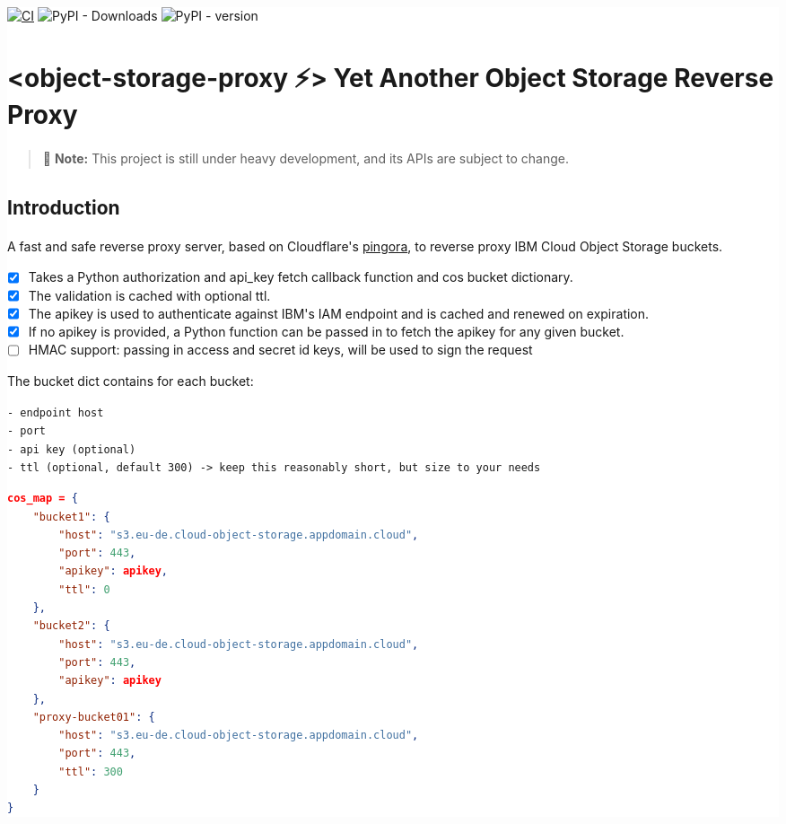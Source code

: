 [![CI](https://github.com/opensourceworks-org/object-storage-proxy/actions/workflows/ci.yml/badge.svg)](https://github.com/opensourceworks-org/object-storage-proxy/actions/workflows/ci.yml)
![PyPI - Downloads](https://img.shields.io/pypi/dm/object-storage-proxy)
![PyPI - version](https://img.shields.io/pypi/v/object-storage-proxy)


# <object-storage-proxy ⚡> Yet Another Object Storage Reverse Proxy

> 📌 **Note:** This project is still under heavy development, and its APIs are subject to change.

## Introduction

A fast and safe reverse proxy server, based on Cloudflare's [pingora](https://github.com/cloudflare/pingora?tab=readme-ov-file), to reverse proxy IBM Cloud Object Storage buckets.

- [x] Takes a Python authorization and api_key fetch callback function and cos bucket dictionary.
- [x] The validation is cached with optional ttl.
- [x] The apikey is used to authenticate against IBM's IAM endpoint and is cached and renewed on expiration.
- [x] If no apikey is provided, a Python function can be passed in to fetch the apikey for any given bucket.
- [ ] HMAC support: passing in access and secret id keys, will be used to sign the request

The bucket dict contains for each bucket:

    - endpoint host
    - port
    - api key (optional)
    - ttl (optional, default 300) -> keep this reasonably short, but size to your needs

```json
cos_map = {
    "bucket1": {
        "host": "s3.eu-de.cloud-object-storage.appdomain.cloud",
        "port": 443,
        "apikey": apikey,
        "ttl": 0
    },
    "bucket2": {
        "host": "s3.eu-de.cloud-object-storage.appdomain.cloud",
        "port": 443,
        "apikey": apikey
    },
    "proxy-bucket01": {
        "host": "s3.eu-de.cloud-object-storage.appdomain.cloud",
        "port": 443,
        "ttl": 300
    }
}
```
